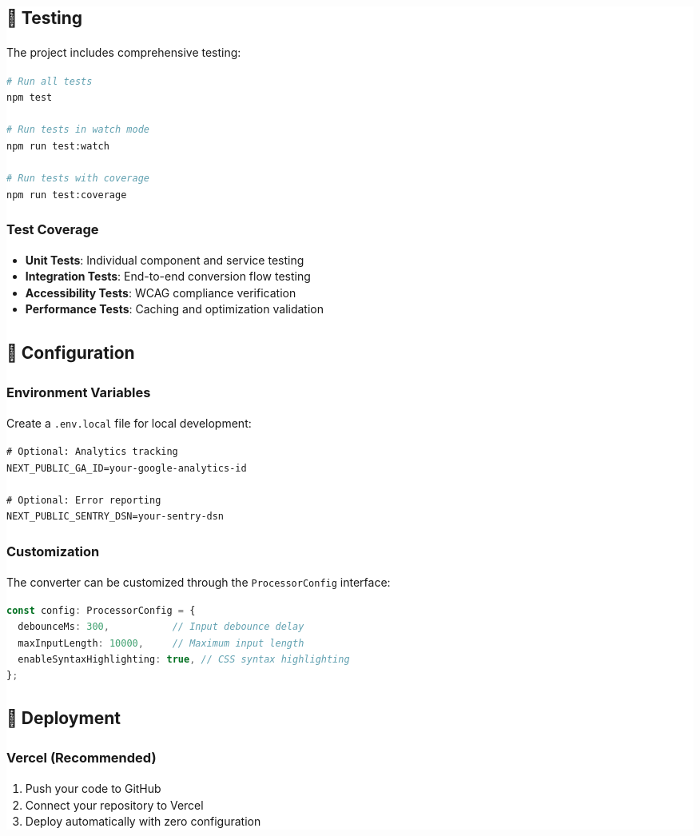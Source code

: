 ## 🧪 Testing

The project includes comprehensive testing:

```bash
# Run all tests
npm test

# Run tests in watch mode
npm run test:watch

# Run tests with coverage
npm run test:coverage
```

### Test Coverage
- **Unit Tests**: Individual component and service testing
- **Integration Tests**: End-to-end conversion flow testing
- **Accessibility Tests**: WCAG compliance verification
- **Performance Tests**: Caching and optimization validation

## 🔧 Configuration

### Environment Variables
Create a `.env.local` file for local development:

```env
# Optional: Analytics tracking
NEXT_PUBLIC_GA_ID=your-google-analytics-id

# Optional: Error reporting
NEXT_PUBLIC_SENTRY_DSN=your-sentry-dsn
```

### Customization
The converter can be customized through the `ProcessorConfig` interface:

```typescript
const config: ProcessorConfig = {
  debounceMs: 300,           // Input debounce delay
  maxInputLength: 10000,     // Maximum input length
  enableSyntaxHighlighting: true, // CSS syntax highlighting
};
```

## 🚀 Deployment

### Vercel (Recommended)
1. Push your code to GitHub
2. Connect your repository to Vercel
3. Deploy automatically with zero configuration
